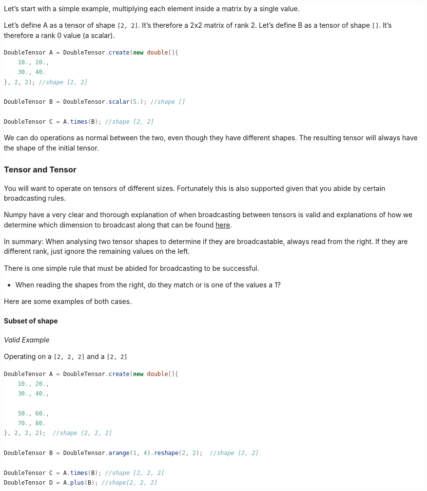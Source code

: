 Let’s start with a simple example, multiplying each element inside a matrix by a single value.

Let’s define A as a tensor of shape `[2, 2]`. It’s therefore a 2x2 matrix of rank 2. 
Let’s define B as a tensor of shape `[]`. It’s therefore a rank 0 value (a scalar).

```java
DoubleTensor A = DoubleTensor.create(new double[]{
    10., 20.,
    30., 40.
}, 2, 2); //shape [2, 2]

DoubleTensor B = DoubleTensor.scalar(5.); //shape []

DoubleTensor C = A.times(B); //shape [2, 2]
```

We can do operations as normal between the two, even though they have different shapes. 
The resulting tensor will always have the shape of the initial tensor.


### Tensor and Tensor

You will want to operate on tensors of different sizes. 
Fortunately this is also supported given that you abide by certain broadcasting rules.

Numpy have a very clear and thorough explanation of when broadcasting between tensors is valid and explanations of 
how we determine which dimension to broadcast along that can be found [here](https://docs.scipy.org/doc/numpy-1.15.0/user/basics.broadcasting.html).

In summary: When analysing two tensor shapes to determine if they are broadcastable, always read from the right. 
If they are different rank, just ignore the remaining values on the left. 

There is one simple rule that must be abided for broadcasting to be successful. 

* When reading the shapes from the right, do they match or is one of the values a 1?

Here are some examples of both cases.

#### Subset of shape

*Valid Example*

Operating on a `[2, 2, 2]` and a `[2, 2]`

```java
DoubleTensor A = DoubleTensor.create(new double[]{
    10., 20.,
    30., 40.,

    50., 60.,
    70., 80.
}, 2, 2, 2);  //shape [2, 2, 2]

DoubleTensor B = DoubleTensor.arange(1, 4).reshape(2, 2);  //shape [2, 2]

DoubleTensor C = A.times(B); //shape [2, 2, 2]
DoubleTensor D = A.plus(B); //shape[2, 2, 2]
```
